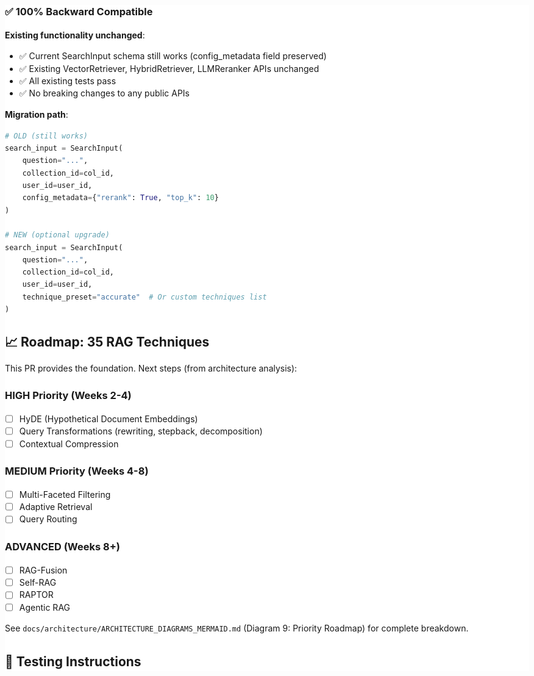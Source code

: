 ### ✅ 100% Backward Compatible

**Existing functionality unchanged**:
- ✅ Current SearchInput schema still works (config_metadata field preserved)
- ✅ Existing VectorRetriever, HybridRetriever, LLMReranker APIs unchanged
- ✅ All existing tests pass
- ✅ No breaking changes to any public APIs

**Migration path**:
```python
# OLD (still works)
search_input = SearchInput(
    question="...",
    collection_id=col_id,
    user_id=user_id,
    config_metadata={"rerank": True, "top_k": 10}
)

# NEW (optional upgrade)
search_input = SearchInput(
    question="...",
    collection_id=col_id,
    user_id=user_id,
    technique_preset="accurate"  # Or custom techniques list
)
```

## 📈 Roadmap: 35 RAG Techniques

This PR provides the foundation. Next steps (from architecture analysis):

### HIGH Priority (Weeks 2-4)
- [ ] HyDE (Hypothetical Document Embeddings)
- [ ] Query Transformations (rewriting, stepback, decomposition)
- [ ] Contextual Compression

### MEDIUM Priority (Weeks 4-8)
- [ ] Multi-Faceted Filtering
- [ ] Adaptive Retrieval
- [ ] Query Routing

### ADVANCED (Weeks 8+)
- [ ] RAG-Fusion
- [ ] Self-RAG
- [ ] RAPTOR
- [ ] Agentic RAG

See `docs/architecture/ARCHITECTURE_DIAGRAMS_MERMAID.md` (Diagram 9: Priority Roadmap) for complete breakdown.

## 📝 Testing Instructions

